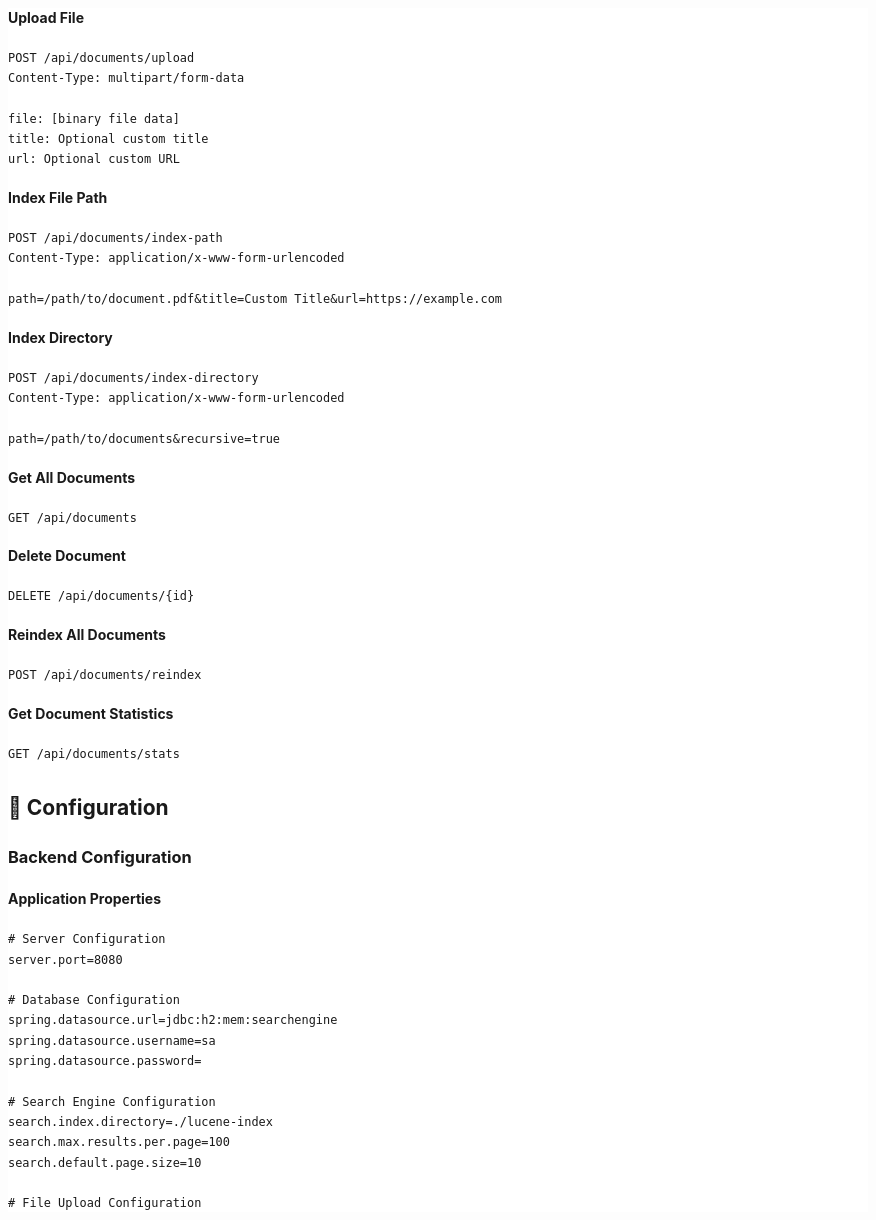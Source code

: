 #### Upload File
```http
POST /api/documents/upload
Content-Type: multipart/form-data

file: [binary file data]
title: Optional custom title
url: Optional custom URL
```

#### Index File Path
```http
POST /api/documents/index-path
Content-Type: application/x-www-form-urlencoded

path=/path/to/document.pdf&title=Custom Title&url=https://example.com
```

#### Index Directory
```http
POST /api/documents/index-directory
Content-Type: application/x-www-form-urlencoded

path=/path/to/documents&recursive=true
```

#### Get All Documents
```http
GET /api/documents
```

#### Delete Document
```http
DELETE /api/documents/{id}
```

#### Reindex All Documents
```http
POST /api/documents/reindex
```

#### Get Document Statistics
```http
GET /api/documents/stats
```

## 🔧 Configuration

### Backend Configuration

#### Application Properties
```properties
# Server Configuration
server.port=8080

# Database Configuration
spring.datasource.url=jdbc:h2:mem:searchengine
spring.datasource.username=sa
spring.datasource.password=

# Search Engine Configuration
search.index.directory=./lucene-index
search.max.results.per.page=100
search.default.page.size=10

# File Upload Configuration
```